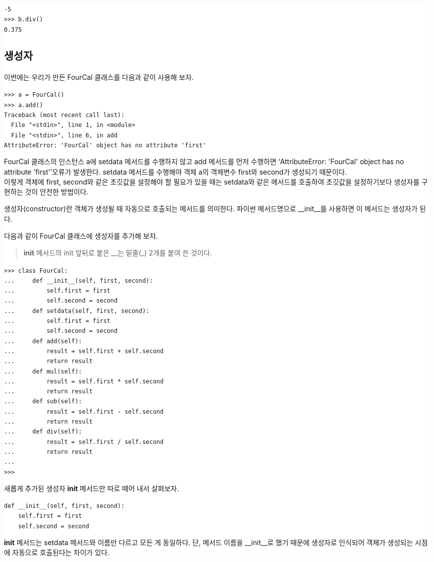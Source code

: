```
-5
>>> b.div()
0.375
```
## 생성자
이번에는 우리가 만든 FourCal 클래스를 다음과 같이 사용해 보자.
```
>>> a = FourCal()
>>> a.add()
Traceback (most recent call last):
  File "<stdin>", line 1, in <module>
  File "<stdin>", line 6, in add
AttributeError: 'FourCal' object has no attribute 'first'
```
FourCal 클래스의 인스턴스 a에 setdata 메서드를 수행하지 않고 add 메서드를 먼저 수행하면 ‘AttributeError: 'FourCal' object has no attribute 'first'’오류가 발생한다. setdata 메서드를 수행해야 객체 a의 객체변수 first와 second가 생성되기 때문이다.   
이렇게 객체에 first, second와 같은 초깃값을 설정해야 할 필요가 있을 때는 setdata와 같은 메서드를 호출하여 초깃값을 설정하기보다 생성자를 구현하는 것이 안전한 방법이다.

생성자(constructor)란 객체가 생성될 때 자동으로 호출되는 메서드를 의미한다. 파이썬 메서드명으로 __init__를 사용하면 이 메서드는 생성자가 된다.

다음과 같이 FourCal 클래스에 생성자를 추가해 보자.
> __init__ 메서드의 init 앞뒤로 붙은 __는 밑줄(_) 2개를 붙여 쓴 것이다.

```
>>> class FourCal:
...     def __init__(self, first, second):
...         self.first = first
...         self.second = second
...     def setdata(self, first, second):
...         self.first = first
...         self.second = second
...     def add(self):
...         result = self.first + self.second
...         return result
...     def mul(self):
...         result = self.first * self.second
...         return result
...     def sub(self):
...         result = self.first - self.second
...         return result
...     def div(self):
...         result = self.first / self.second
...         return result
...
>>>
```
새롭게 추가된 생성자 __init__ 메서드만 따로 떼어 내서 살펴보자.
```
def __init__(self, first, second):
    self.first = first
    self.second = second
```
__init__ 메서드는 setdata 메서드와 이름만 다르고 모든 게 동일하다. 단, 메서드 이름을 __init__로 했기 때문에 생성자로 인식되어 객체가 생성되는 시점에 자동으로 호출된다는 차이가 있다.
